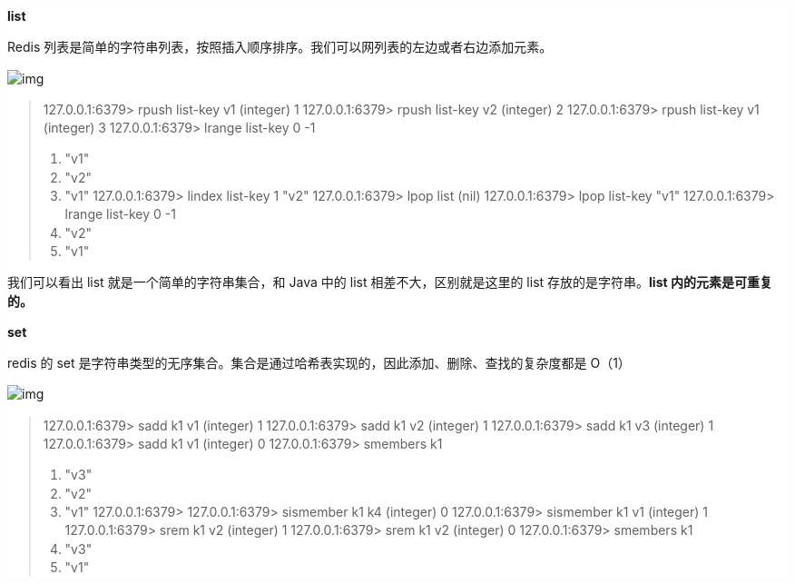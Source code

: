  

**list**

Redis 列表是简单的字符串列表，按照插入顺序排序。我们可以网列表的左边或者右边添加元素。

 

![img](https://mmbiz.qpic.cn/mmbiz_jpg/vnOqylzBGCQJ86u7WqY5w55DE0Jre1WDbDdkacLOVOKjJJvVowF7djUic0EbTkwbXrHAnNtdWkgjGWdPiagyCiaHw/640?wx_fmt=jpeg)

 

> 127.0.0.1:6379> rpush list-key v1
> (integer) 1
> 127.0.0.1:6379> rpush list-key v2
> (integer) 2
> 127.0.0.1:6379> rpush list-key v1
> (integer) 3
> 127.0.0.1:6379> lrange list-key 0 -1
> 1) "v1"
> 2) "v2"
> 3) "v1"
> 127.0.0.1:6379> lindex list-key 1
> "v2"
> 127.0.0.1:6379> lpop list
> (nil)
> 127.0.0.1:6379> lpop list-key
> "v1"
> 127.0.0.1:6379> lrange list-key 0 -1
> 1) "v2"
> 2) "v1"

我们可以看出 list 就是一个简单的字符串集合，和 Java 中的 list 相差不大，区别就是这里的 list 存放的是字符串。**list 内的元素是可重复的。**

**set**

redis 的 set 是字符串类型的无序集合。集合是通过哈希表实现的，因此添加、删除、查找的复杂度都是 O（1）

 

![img](https://mmbiz.qpic.cn/mmbiz_jpg/vnOqylzBGCQJ86u7WqY5w55DE0Jre1WDBBFQ1M1xSsuZ2oPYxREgjcichmcQy4stuKbibFwBOohrSxCr1EBib4Tibg/640?wx_fmt=jpeg)

 

> 127.0.0.1:6379> sadd k1 v1
> (integer) 1
> 127.0.0.1:6379> sadd k1 v2
> (integer) 1
> 127.0.0.1:6379> sadd k1 v3
> (integer) 1
> 127.0.0.1:6379> sadd k1 v1
> (integer) 0
> 127.0.0.1:6379> smembers k1
> 1) "v3"
> 2) "v2"
> 3) "v1"
> 127.0.0.1:6379>
> 127.0.0.1:6379> sismember k1 k4
> (integer) 0
> 127.0.0.1:6379> sismember k1 v1
> (integer) 1
> 127.0.0.1:6379> srem k1 v2
> (integer) 1
> 127.0.0.1:6379> srem k1 v2
> (integer) 0
> 127.0.0.1:6379> smembers k1
> 1) "v3"
> 2) "v1"
